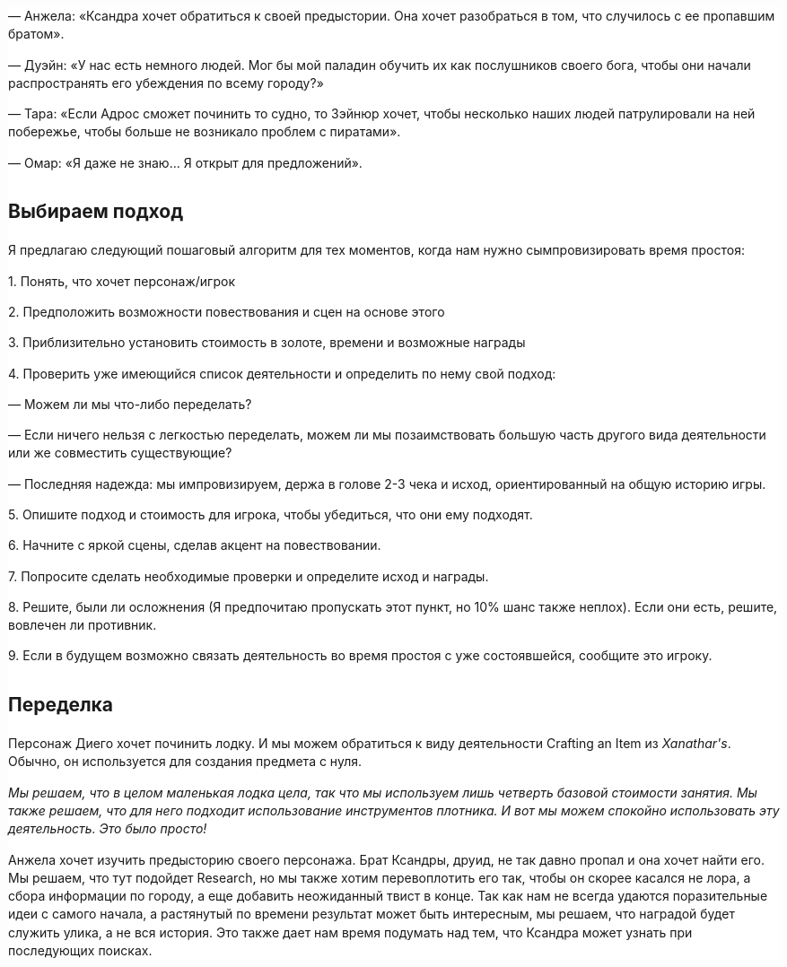 — Анжела: «Ксандра хочет обратиться к своей предыстории. Она хочет разобраться в том, что случилось с ее пропавшим братом».

— Дуэйн: «У нас есть немного людей. Мог бы мой паладин обучить их как послушников своего бога, чтобы они начали распространять его убеждения по всему городу?»

— Тара: «Если Адрос сможет починить то судно, то Зэйнюр хочет, чтобы несколько наших людей патрулировали на ней побережье, чтобы больше не возникало проблем с пиратами».

— Омар: «Я даже не знаю… Я открыт для предложений».

## Выбираем подход

Я предлагаю следующий пошаговый алгоритм для тех моментов, когда нам нужно сымпровизировать время простоя:

1\. Понять, что хочет персонаж/игрок

2\. Предположить возможности повествования и сцен на основе этого

3\. Приблизительно установить стоимость в золоте, времени и возможные награды

4\. Проверить уже имеющийся список деятельности и определить по нему свой подход:

— Можем ли мы что-либо переделать?

— Если ничего нельзя с легкостью переделать, можем ли мы позаимствовать большую часть другого вида деятельности или же совместить существующие?

— Последняя надежда: мы импровизируем, держа в голове 2-3 чека и исход, ориентированный на общую историю игры.

5\. Опишите подход и стоимость для игрока, чтобы убедиться, что они ему подходят.

6\. Начните с яркой сцены, сделав акцент на повествовании.

7\. Попросите сделать необходимые проверки и определите исход и награды.

8\. Решите, были ли осложнения (Я предпочитаю пропускать этот пункт, но 10% шанс также неплох). Если они есть, решите, вовлечен ли противник.

9\. Если в будущем возможно связать деятельность во время простоя с уже состоявшейся, сообщите это игроку.

## Переделка

Персонаж Диего хочет починить лодку. И мы можем обратиться к виду деятельности Crafting an Item из _Xanathar's_. Обычно, он используется для создания предмета с нуля.

_Мы решаем, что в целом маленькая лодка цела, так что мы используем лишь четверть базовой стоимости занятия. Мы также решаем, что для него подходит использование инструментов плотника. И вот мы можем спокойно использовать эту деятельность. Это было просто!_

Анжела хочет изучить предысторию своего персонажа. Брат Ксандры, друид, не так давно пропал и она хочет найти его. Мы решаем, что тут подойдет Research, но мы также хотим перевоплотить его так, чтобы он скорее касался не лора, а сбора информации по городу, а еще добавить неожиданный твист в конце. Так как нам не всегда удаются поразительные идеи с самого начала, а растянутый по времени результат может быть интересным, мы решаем, что наградой будет служить улика, а не вся история. Это также дает нам время подумать над тем, что Ксандра может узнать при последующих поисках.

